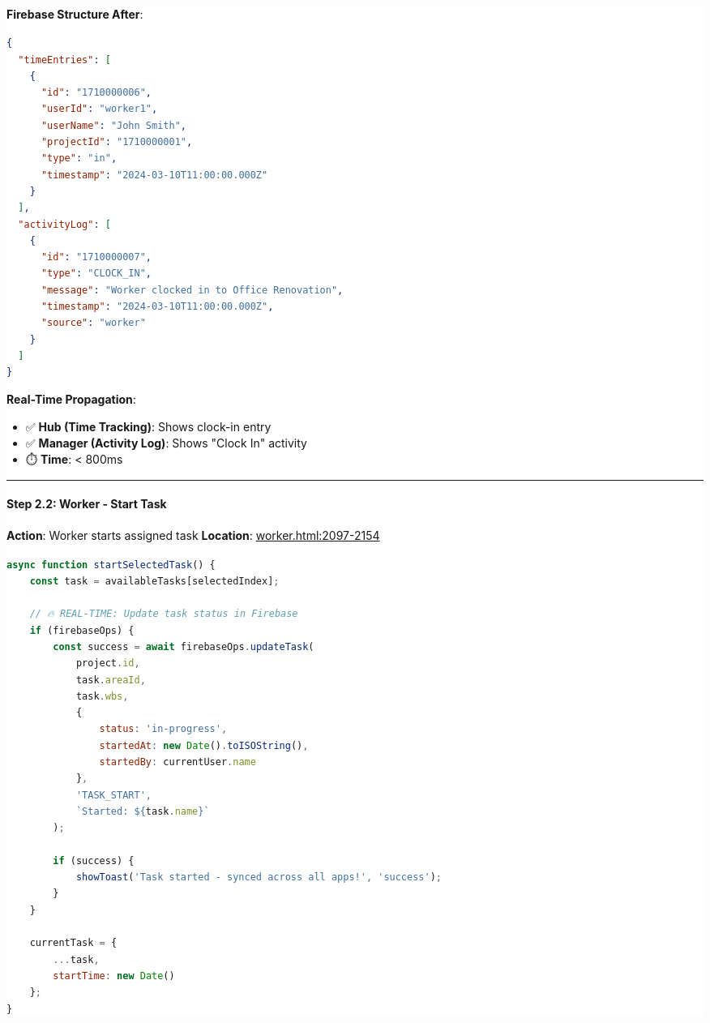 **Firebase Structure After**:
```json
{
  "timeEntries": [
    {
      "id": "1710000006",
      "userId": "worker1",
      "userName": "John Smith",
      "projectId": "1710000001",
      "type": "in",
      "timestamp": "2024-03-10T11:00:00.000Z"
    }
  ],
  "activityLog": [
    {
      "id": "1710000007",
      "type": "CLOCK_IN",
      "message": "Worker clocked in to Office Renovation",
      "timestamp": "2024-03-10T11:00:00.000Z",
      "source": "worker"
    }
  ]
}
```

**Real-Time Propagation**:
- ✅ **Hub (Time Tracking)**: Shows clock-in entry
- ✅ **Manager (Activity Log)**: Shows "Clock In" activity
- ⏱️ **Time**: < 800ms

---

#### Step 2.2: Worker - Start Task
**Action**: Worker starts assigned task
**Location**: [worker.html:2097-2154](worker.html#L2097-L2154)

```javascript
async function startSelectedTask() {
    const task = availableTasks[selectedIndex];

    // 🔥 REAL-TIME: Update task status in Firebase
    if (firebaseOps) {
        const success = await firebaseOps.updateTask(
            project.id,
            task.areaId,
            task.wbs,
            {
                status: 'in-progress',
                startedAt: new Date().toISOString(),
                startedBy: currentUser.name
            },
            'TASK_START',
            `Started: ${task.name}`
        );

        if (success) {
            showToast('Task started - synced across all apps!', 'success');
        }
    }

    currentTask = {
        ...task,
        startTime: new Date()
    };
}
```